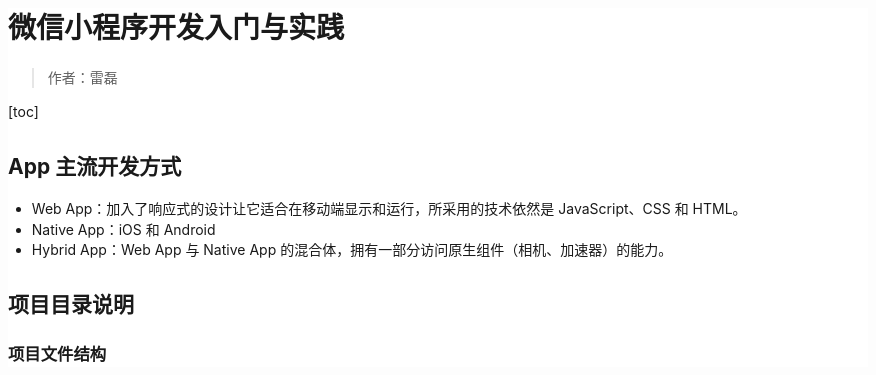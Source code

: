 # 微信小程序开发入门与实践

> 作者：雷磊

[toc]

## App 主流开发方式

-   Web App：加入了响应式的设计让它适合在移动端显示和运行，所采用的技术依然是 JavaScript、CSS 和 HTML。
-   Native App：iOS 和 Android
-   Hybrid App：Web App 与 Native App 的混合体，拥有一部分访问原生组件（相机、加速器）的能力。

## 项目目录说明

### 项目文件结构

